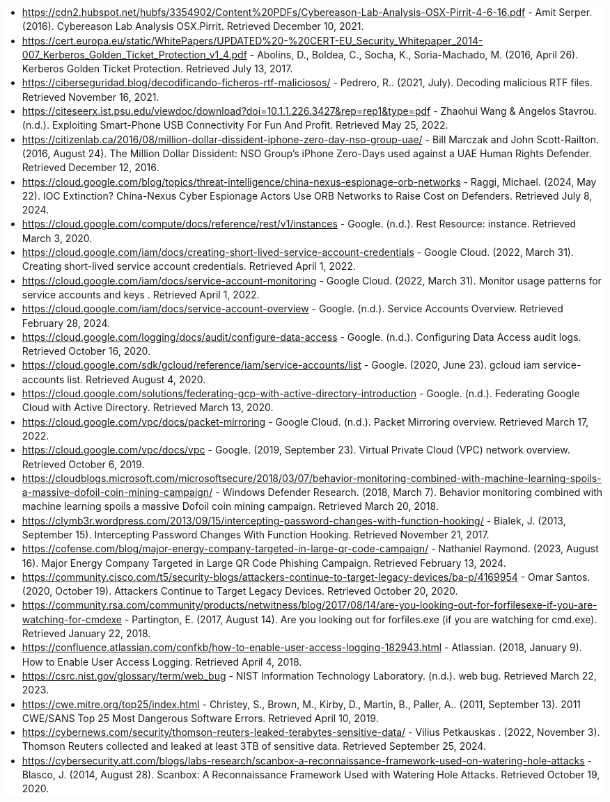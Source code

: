 * https://cdn2.hubspot.net/hubfs/3354902/Content%20PDFs/Cybereason-Lab-Analysis-OSX-Pirrit-4-6-16.pdf - Amit Serper. (2016). Cybereason Lab Analysis OSX.Pirrit. Retrieved December 10, 2021.
* https://cert.europa.eu/static/WhitePapers/UPDATED%20-%20CERT-EU_Security_Whitepaper_2014-007_Kerberos_Golden_Ticket_Protection_v1_4.pdf - Abolins, D., Boldea, C., Socha, K., Soria-Machado, M. (2016, April 26). Kerberos Golden Ticket Protection. Retrieved July 13, 2017.
* https://ciberseguridad.blog/decodificando-ficheros-rtf-maliciosos/ - Pedrero, R.. (2021, July). Decoding malicious RTF files. Retrieved November 16, 2021.
* https://citeseerx.ist.psu.edu/viewdoc/download?doi=10.1.1.226.3427&rep=rep1&type=pdf - Zhaohui Wang & Angelos Stavrou. (n.d.). Exploiting Smart-Phone USB Connectivity For Fun And Profit. Retrieved May 25, 2022.
* https://citizenlab.ca/2016/08/million-dollar-dissident-iphone-zero-day-nso-group-uae/ - Bill Marczak and John Scott-Railton. (2016, August 24). The Million Dollar Dissident: NSO Group’s iPhone Zero-Days used against a UAE Human Rights Defender. Retrieved December 12, 2016.
* https://cloud.google.com/blog/topics/threat-intelligence/china-nexus-espionage-orb-networks - Raggi, Michael. (2024, May 22). IOC Extinction? China-Nexus Cyber Espionage Actors Use ORB Networks to Raise Cost on Defenders. Retrieved July 8, 2024.
* https://cloud.google.com/compute/docs/reference/rest/v1/instances - Google. (n.d.). Rest Resource: instance. Retrieved March 3, 2020.
* https://cloud.google.com/iam/docs/creating-short-lived-service-account-credentials - Google Cloud. (2022, March 31). Creating short-lived service account credentials. Retrieved April 1, 2022.
* https://cloud.google.com/iam/docs/service-account-monitoring - Google Cloud. (2022, March 31). Monitor usage patterns for service accounts and keys . Retrieved April 1, 2022.
* https://cloud.google.com/iam/docs/service-account-overview - Google. (n.d.). Service Accounts Overview. Retrieved February 28, 2024.
* https://cloud.google.com/logging/docs/audit/configure-data-access - Google. (n.d.). Configuring Data Access audit logs. Retrieved October 16, 2020.
* https://cloud.google.com/sdk/gcloud/reference/iam/service-accounts/list - Google. (2020, June 23). gcloud iam service-accounts list. Retrieved August 4, 2020.
* https://cloud.google.com/solutions/federating-gcp-with-active-directory-introduction - Google. (n.d.). Federating Google Cloud with Active Directory. Retrieved March 13, 2020.
* https://cloud.google.com/vpc/docs/packet-mirroring - Google Cloud. (n.d.). Packet Mirroring overview. Retrieved March 17, 2022.
* https://cloud.google.com/vpc/docs/vpc - Google. (2019, September 23). Virtual Private Cloud (VPC) network overview. Retrieved October 6, 2019.
* https://cloudblogs.microsoft.com/microsoftsecure/2018/03/07/behavior-monitoring-combined-with-machine-learning-spoils-a-massive-dofoil-coin-mining-campaign/ - Windows Defender Research. (2018, March 7). Behavior monitoring combined with machine learning spoils a massive Dofoil coin mining campaign. Retrieved March 20, 2018.
* https://clymb3r.wordpress.com/2013/09/15/intercepting-password-changes-with-function-hooking/ - Bialek, J. (2013, September 15). Intercepting Password Changes With Function Hooking. Retrieved November 21, 2017.
* https://cofense.com/blog/major-energy-company-targeted-in-large-qr-code-campaign/ - Nathaniel Raymond. (2023, August 16). Major Energy Company Targeted in Large QR Code Phishing Campaign. Retrieved February 13, 2024.
* https://community.cisco.com/t5/security-blogs/attackers-continue-to-target-legacy-devices/ba-p/4169954 - Omar Santos. (2020, October 19). Attackers Continue to Target Legacy Devices. Retrieved October 20, 2020.
* https://community.rsa.com/community/products/netwitness/blog/2017/08/14/are-you-looking-out-for-forfilesexe-if-you-are-watching-for-cmdexe - Partington, E. (2017, August 14). Are you looking out for forfiles.exe (if you are watching for cmd.exe). Retrieved January 22, 2018.
* https://confluence.atlassian.com/confkb/how-to-enable-user-access-logging-182943.html - Atlassian. (2018, January 9). How to Enable User Access Logging. Retrieved April 4, 2018.
* https://csrc.nist.gov/glossary/term/web_bug - NIST Information Technology Laboratory. (n.d.). web bug. Retrieved March 22, 2023.
* https://cwe.mitre.org/top25/index.html - Christey, S., Brown, M., Kirby, D., Martin, B., Paller, A.. (2011, September 13). 2011 CWE/SANS Top 25 Most Dangerous Software Errors. Retrieved April 10, 2019.
* https://cybernews.com/security/thomson-reuters-leaked-terabytes-sensitive-data/ - Vilius Petkauskas . (2022, November 3). Thomson Reuters collected and leaked at least 3TB of sensitive data. Retrieved September 25, 2024.
* https://cybersecurity.att.com/blogs/labs-research/scanbox-a-reconnaissance-framework-used-on-watering-hole-attacks - Blasco, J. (2014, August 28). Scanbox: A Reconnaissance Framework Used with Watering Hole Attacks. Retrieved October 19, 2020.